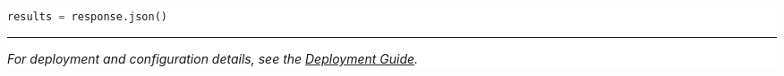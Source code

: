 ```python
results = response.json()
```

---

*For deployment and configuration details, see the [Deployment Guide](./deployment.md).*
